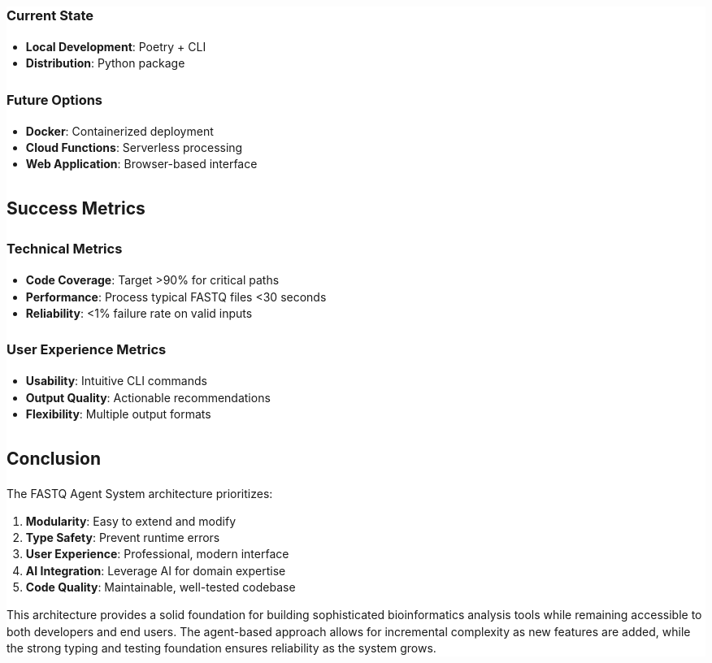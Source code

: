 ### Current State
- **Local Development**: Poetry + CLI
- **Distribution**: Python package

### Future Options
- **Docker**: Containerized deployment
- **Cloud Functions**: Serverless processing
- **Web Application**: Browser-based interface

## Success Metrics

### Technical Metrics
- **Code Coverage**: Target >90% for critical paths
- **Performance**: Process typical FASTQ files <30 seconds
- **Reliability**: <1% failure rate on valid inputs

### User Experience Metrics
- **Usability**: Intuitive CLI commands
- **Output Quality**: Actionable recommendations
- **Flexibility**: Multiple output formats

## Conclusion

The FASTQ Agent System architecture prioritizes:

1. **Modularity**: Easy to extend and modify
2. **Type Safety**: Prevent runtime errors
3. **User Experience**: Professional, modern interface
4. **AI Integration**: Leverage AI for domain expertise
5. **Code Quality**: Maintainable, well-tested codebase

This architecture provides a solid foundation for building sophisticated bioinformatics analysis tools while remaining accessible to both developers and end users. The agent-based approach allows for incremental complexity as new features are added, while the strong typing and testing foundation ensures reliability as the system grows.
